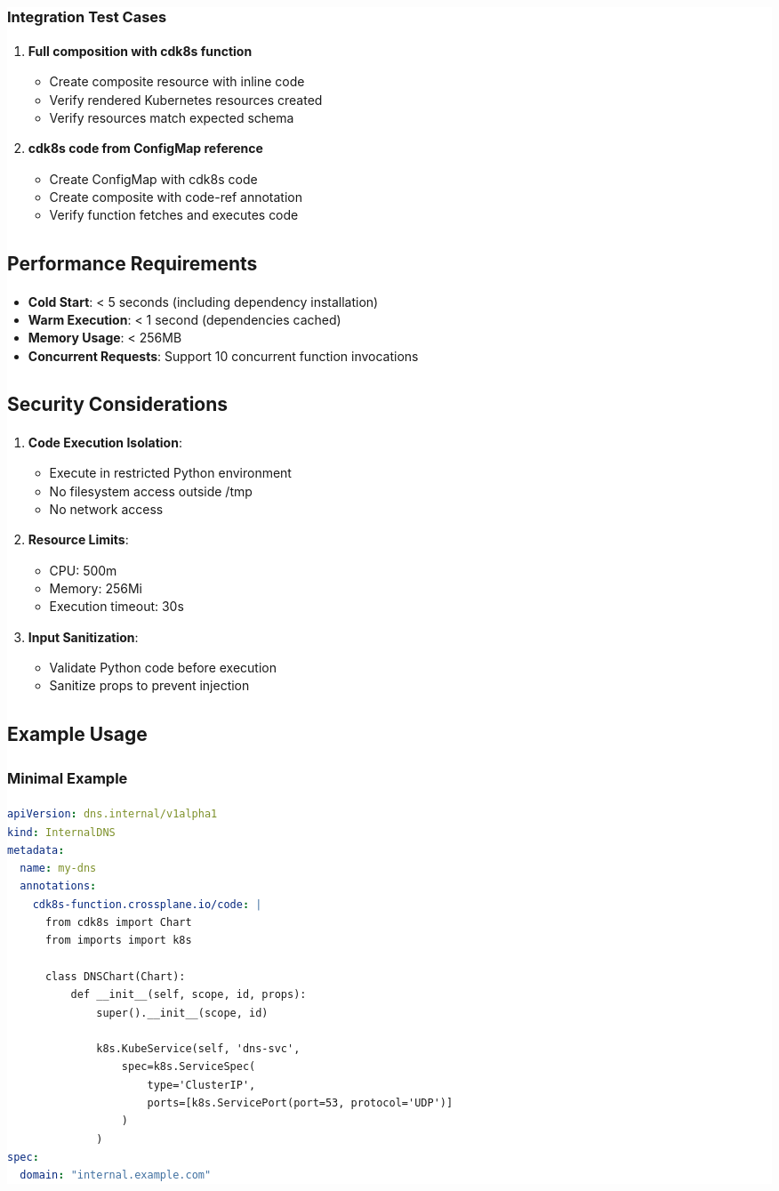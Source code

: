 ### Integration Test Cases

1. **Full composition with cdk8s function**
   - Create composite resource with inline code
   - Verify rendered Kubernetes resources created
   - Verify resources match expected schema

2. **cdk8s code from ConfigMap reference**
   - Create ConfigMap with cdk8s code
   - Create composite with code-ref annotation
   - Verify function fetches and executes code

## Performance Requirements

- **Cold Start**: < 5 seconds (including dependency installation)
- **Warm Execution**: < 1 second (dependencies cached)
- **Memory Usage**: < 256MB
- **Concurrent Requests**: Support 10 concurrent function invocations

## Security Considerations

1. **Code Execution Isolation**:
   - Execute in restricted Python environment
   - No filesystem access outside /tmp
   - No network access

2. **Resource Limits**:
   - CPU: 500m
   - Memory: 256Mi
   - Execution timeout: 30s

3. **Input Sanitization**:
   - Validate Python code before execution
   - Sanitize props to prevent injection

## Example Usage

### Minimal Example

```yaml
apiVersion: dns.internal/v1alpha1
kind: InternalDNS
metadata:
  name: my-dns
  annotations:
    cdk8s-function.crossplane.io/code: |
      from cdk8s import Chart
      from imports import k8s

      class DNSChart(Chart):
          def __init__(self, scope, id, props):
              super().__init__(scope, id)

              k8s.KubeService(self, 'dns-svc',
                  spec=k8s.ServiceSpec(
                      type='ClusterIP',
                      ports=[k8s.ServicePort(port=53, protocol='UDP')]
                  )
              )
spec:
  domain: "internal.example.com"
```
